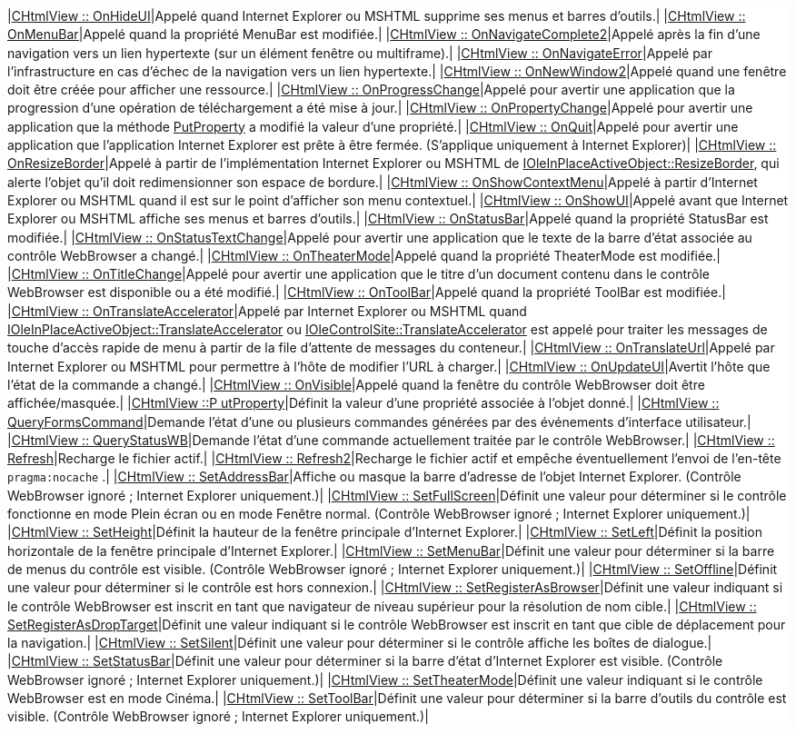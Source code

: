 |[CHtmlView :: OnHideUI](#onhideui)|Appelé quand Internet Explorer ou MSHTML supprime ses menus et barres d’outils.|
|[CHtmlView :: OnMenuBar](#onmenubar)|Appelé quand la propriété MenuBar est modifiée.|
|[CHtmlView :: OnNavigateComplete2](#onnavigatecomplete2)|Appelé après la fin d’une navigation vers un lien hypertexte (sur un élément fenêtre ou multiframe).|
|[CHtmlView :: OnNavigateError](#onnavigateerror)|Appelé par l’infrastructure en cas d’échec de la navigation vers un lien hypertexte.|
|[CHtmlView :: OnNewWindow2](#onnewwindow2)|Appelé quand une fenêtre doit être créée pour afficher une ressource.|
|[CHtmlView :: OnProgressChange](#onprogresschange)|Appelé pour avertir une application que la progression d’une opération de téléchargement a été mise à jour.|
|[CHtmlView :: OnPropertyChange](#onpropertychange)|Appelé pour avertir une application que la méthode [PutProperty](#putproperty) a modifié la valeur d’une propriété.|
|[CHtmlView :: OnQuit](#onquit)|Appelé pour avertir une application que l’application Internet Explorer est prête à être fermée. (S’applique uniquement à Internet Explorer)|
|[CHtmlView :: OnResizeBorder](#onresizeborder)|Appelé à partir de l’implémentation Internet Explorer ou MSHTML de [IOleInPlaceActiveObject::ResizeBorder](/windows/win32/api/oleidl/nf-oleidl-ioleinplaceactiveobject-resizeborder), qui alerte l’objet qu’il doit redimensionner son espace de bordure.|
|[CHtmlView :: OnShowContextMenu](#onshowcontextmenu)|Appelé à partir d’Internet Explorer ou MSHTML quand il est sur le point d’afficher son menu contextuel.|
|[CHtmlView :: OnShowUI](#onshowui)|Appelé avant que Internet Explorer ou MSHTML affiche ses menus et barres d’outils.|
|[CHtmlView :: OnStatusBar](#onstatusbar)|Appelé quand la propriété StatusBar est modifiée.|
|[CHtmlView :: OnStatusTextChange](#onstatustextchange)|Appelé pour avertir une application que le texte de la barre d’état associée au contrôle WebBrowser a changé.|
|[CHtmlView :: OnTheaterMode](#ontheatermode)|Appelé quand la propriété TheaterMode est modifiée.|
|[CHtmlView :: OnTitleChange](#ontitlechange)|Appelé pour avertir une application que le titre d’un document contenu dans le contrôle WebBrowser est disponible ou a été modifié.|
|[CHtmlView :: OnToolBar](#ontoolbar)|Appelé quand la propriété ToolBar est modifiée.|
|[CHtmlView :: OnTranslateAccelerator](#ontranslateaccelerator)|Appelé par Internet Explorer ou MSHTML quand [IOleInPlaceActiveObject::TranslateAccelerator](/windows/win32/api/oleidl/nf-oleidl-ioleinplaceactiveobject-translateaccelerator) ou [IOleControlSite::TranslateAccelerator](/windows/win32/api/ocidl/nf-ocidl-iolecontrolsite-translateaccelerator) est appelé pour traiter les messages de touche d’accès rapide de menu à partir de la file d’attente de messages du conteneur.|
|[CHtmlView :: OnTranslateUrl](#ontranslateurl)|Appelé par Internet Explorer ou MSHTML pour permettre à l’hôte de modifier l’URL à charger.|
|[CHtmlView :: OnUpdateUI](#onupdateui)|Avertit l’hôte que l’état de la commande a changé.|
|[CHtmlView :: OnVisible](#onvisible)|Appelé quand la fenêtre du contrôle WebBrowser doit être affichée/masquée.|
|[CHtmlView ::P utProperty](#putproperty)|Définit la valeur d’une propriété associée à l’objet donné.|
|[CHtmlView :: QueryFormsCommand](#queryformscommand)|Demande l’état d’une ou plusieurs commandes générées par des événements d’interface utilisateur.|
|[CHtmlView :: QueryStatusWB](#querystatuswb)|Demande l’état d’une commande actuellement traitée par le contrôle WebBrowser.|
|[CHtmlView :: Refresh](#refresh)|Recharge le fichier actif.|
|[CHtmlView :: Refresh2](#refresh2)|Recharge le fichier actif et empêche éventuellement l’envoi de l’en-tête `pragma:nocache` .|
|[CHtmlView :: SetAddressBar](#setaddressbar)|Affiche ou masque la barre d’adresse de l’objet Internet Explorer. (Contrôle WebBrowser ignoré ; Internet Explorer uniquement.)|
|[CHtmlView :: SetFullScreen](#setfullscreen)|Définit une valeur pour déterminer si le contrôle fonctionne en mode Plein écran ou en mode Fenêtre normal. (Contrôle WebBrowser ignoré ; Internet Explorer uniquement.)|
|[CHtmlView :: SetHeight](#setheight)|Définit la hauteur de la fenêtre principale d’Internet Explorer.|
|[CHtmlView :: SetLeft](#setleft)|Définit la position horizontale de la fenêtre principale d’Internet Explorer.|
|[CHtmlView :: SetMenuBar](#setmenubar)|Définit une valeur pour déterminer si la barre de menus du contrôle est visible. (Contrôle WebBrowser ignoré ; Internet Explorer uniquement.)|
|[CHtmlView :: SetOffline](#setoffline)|Définit une valeur pour déterminer si le contrôle est hors connexion.|
|[CHtmlView :: SetRegisterAsBrowser](#setregisterasbrowser)|Définit une valeur indiquant si le contrôle WebBrowser est inscrit en tant que navigateur de niveau supérieur pour la résolution de nom cible.|
|[CHtmlView :: SetRegisterAsDropTarget](#setregisterasdroptarget)|Définit une valeur indiquant si le contrôle WebBrowser est inscrit en tant que cible de déplacement pour la navigation.|
|[CHtmlView :: SetSilent](#setsilent)|Définit une valeur pour déterminer si le contrôle affiche les boîtes de dialogue.|
|[CHtmlView :: SetStatusBar](#setstatusbar)|Définit une valeur pour déterminer si la barre d’état d’Internet Explorer est visible. (Contrôle WebBrowser ignoré ; Internet Explorer uniquement.)|
|[CHtmlView :: SetTheaterMode](#settheatermode)|Définit une valeur indiquant si le contrôle WebBrowser est en mode Cinéma.|
|[CHtmlView :: SetToolBar](#settoolbar)|Définit une valeur pour déterminer si la barre d’outils du contrôle est visible. (Contrôle WebBrowser ignoré ; Internet Explorer uniquement.)|